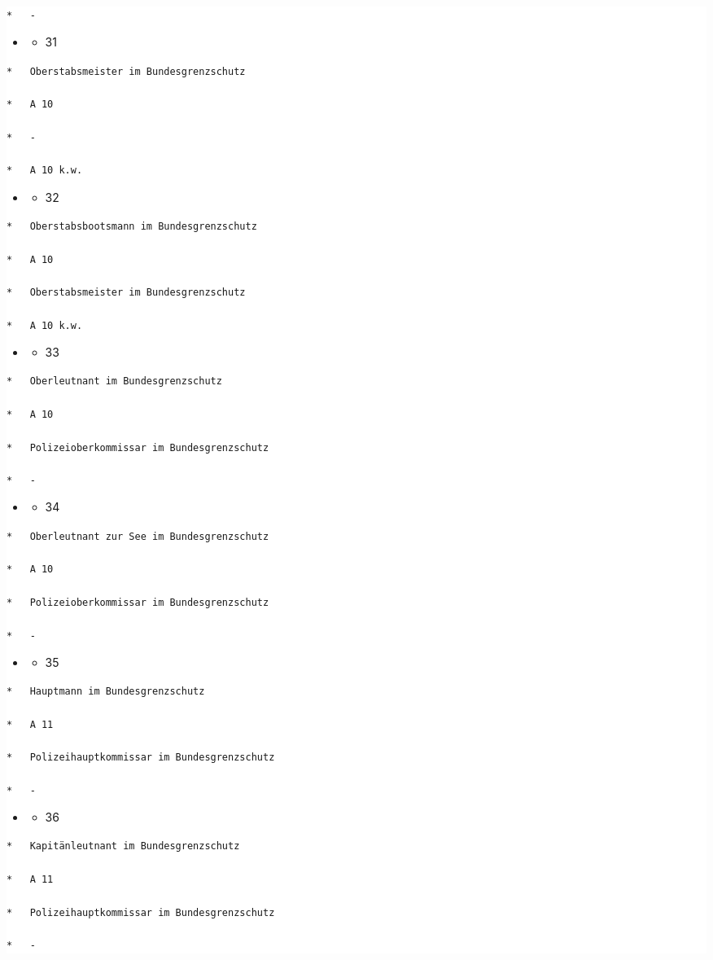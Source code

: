     *   -


*    *   31

    *   Oberstabsmeister im Bundesgrenzschutz

    *   A 10

    *   -

    *   A 10 k.w.


*    *   32

    *   Oberstabsbootsmann im Bundesgrenzschutz

    *   A 10

    *   Oberstabsmeister im Bundesgrenzschutz

    *   A 10 k.w.


*    *   33

    *   Oberleutnant im Bundesgrenzschutz

    *   A 10

    *   Polizeioberkommissar im Bundesgrenzschutz

    *   -


*    *   34

    *   Oberleutnant zur See im Bundesgrenzschutz

    *   A 10

    *   Polizeioberkommissar im Bundesgrenzschutz

    *   -


*    *   35

    *   Hauptmann im Bundesgrenzschutz

    *   A 11

    *   Polizeihauptkommissar im Bundesgrenzschutz

    *   -


*    *   36

    *   Kapitänleutnant im Bundesgrenzschutz

    *   A 11

    *   Polizeihauptkommissar im Bundesgrenzschutz

    *   -
